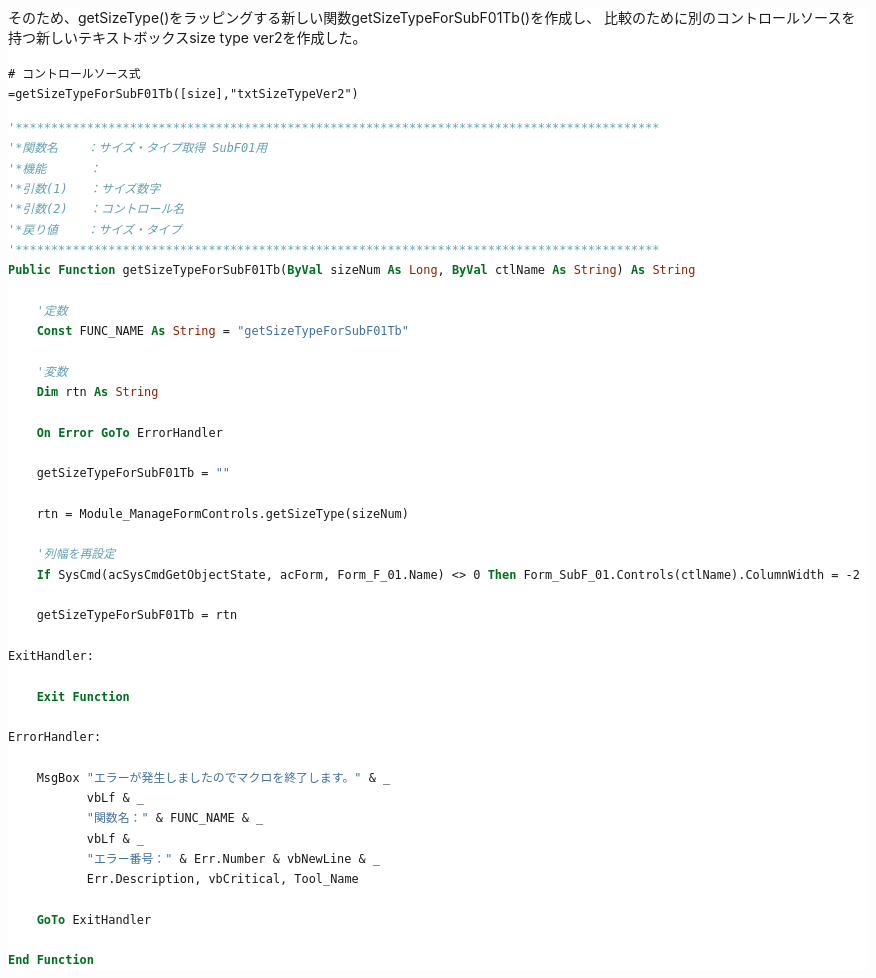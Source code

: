 そのため、getSizeType()をラッピングする新しい関数getSizeTypeForSubF01Tb()を作成し、
比較のために別のコントロールソースを持つ新しいテキストボックスsize type ver2を作成した。

```
# コントロールソース式
=getSizeTypeForSubF01Tb([size],"txtSizeTypeVer2")
```

```vb
'******************************************************************************************
'*関数名    ：サイズ・タイプ取得 SubF01用
'*機能      ：
'*引数(1)   ：サイズ数字
'*引数(2)   ：コントロール名
'*戻り値    ：サイズ・タイプ
'******************************************************************************************
Public Function getSizeTypeForSubF01Tb(ByVal sizeNum As Long, ByVal ctlName As String) As String
    
    '定数
    Const FUNC_NAME As String = "getSizeTypeForSubF01Tb"
    
    '変数
    Dim rtn As String
    
    On Error GoTo ErrorHandler
    
    getSizeTypeForSubF01Tb = ""
    
    rtn = Module_ManageFormControls.getSizeType(sizeNum)

    '列幅を再設定
    If SysCmd(acSysCmdGetObjectState, acForm, Form_F_01.Name) <> 0 Then Form_SubF_01.Controls(ctlName).ColumnWidth = -2

    getSizeTypeForSubF01Tb = rtn
    
ExitHandler:

    Exit Function
    
ErrorHandler:

    MsgBox "エラーが発生しましたのでマクロを終了します。" & _
           vbLf & _
           "関数名：" & FUNC_NAME & _
           vbLf & _
           "エラー番号：" & Err.Number & vbNewLine & _
           Err.Description, vbCritical, Tool_Name
        
    GoTo ExitHandler
        
End Function
```
